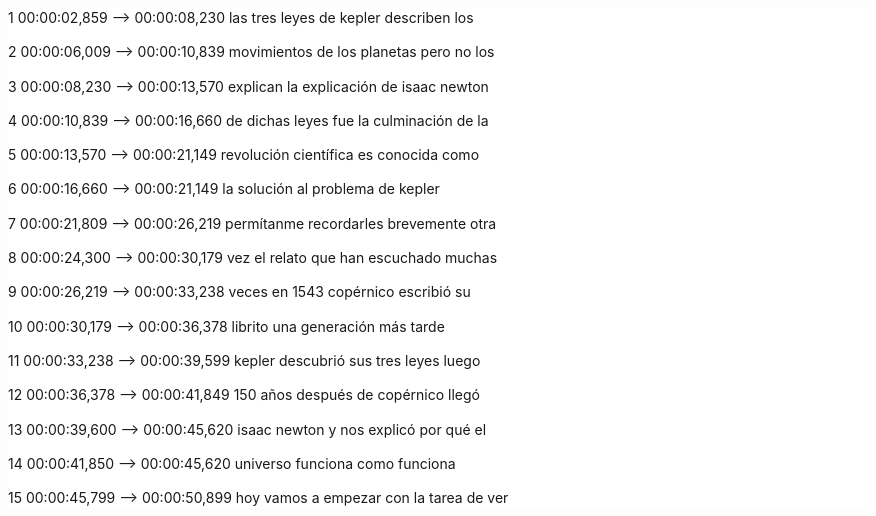 1
00:00:02,859 --> 00:00:08,230
las tres leyes de kepler describen los

2
00:00:06,009 --> 00:00:10,839
movimientos de los planetas pero no los

3
00:00:08,230 --> 00:00:13,570
explican la explicación de isaac newton

4
00:00:10,839 --> 00:00:16,660
de dichas leyes fue la culminación de la

5
00:00:13,570 --> 00:00:21,149
revolución científica es conocida como

6
00:00:16,660 --> 00:00:21,149
la solución al problema de kepler

7
00:00:21,809 --> 00:00:26,219
permítanme recordarles brevemente otra

8
00:00:24,300 --> 00:00:30,179
vez el relato que han escuchado muchas

9
00:00:26,219 --> 00:00:33,238
veces en 1543 copérnico escribió su

10
00:00:30,179 --> 00:00:36,378
librito una generación más tarde

11
00:00:33,238 --> 00:00:39,599
kepler descubrió sus tres leyes luego

12
00:00:36,378 --> 00:00:41,849
150 años después de copérnico llegó

13
00:00:39,600 --> 00:00:45,620
isaac newton y nos explicó por qué el

14
00:00:41,850 --> 00:00:45,620
universo funciona como funciona

15
00:00:45,799 --> 00:00:50,899
hoy vamos a empezar con la tarea de ver
